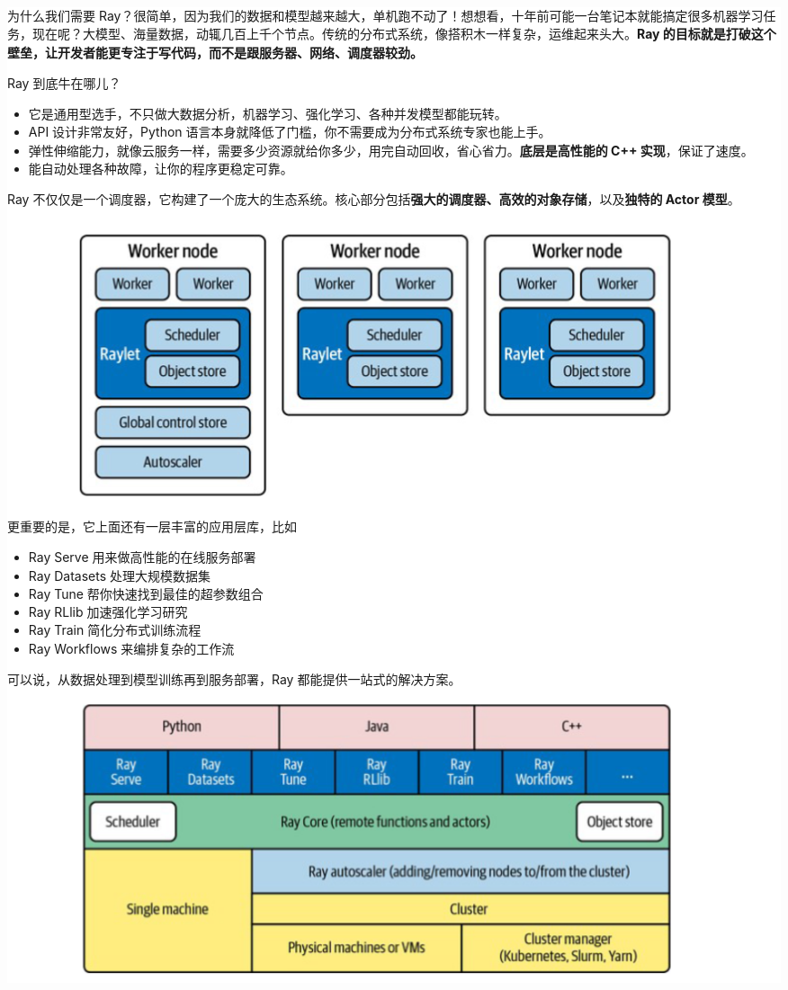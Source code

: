 为什么我们需要 Ray？很简单，因为我们的数据和模型越来越大，单机跑不动了！想想看，十年前可能一台笔记本就能搞定很多机器学习任务，现在呢？大模型、海量数据，动辄几百上千个节点。传统的分布式系统，像搭积木一样复杂，运维起来头大。**Ray 的目标就是打破这个壁垒，让开发者能更专注于写代码，而不是跟服务器、网络、调度器较劲。**

Ray 到底牛在哪儿？

- 它是通用型选手，不只做大数据分析，机器学习、强化学习、各种并发模型都能玩转。
- API 设计非常友好，Python 语言本身就降低了门槛，你不需要成为分布式系统专家也能上手。
- 弹性伸缩能力，就像云服务一样，需要多少资源就给你多少，用完自动回收，省心省力。**底层是高性能的 C++ 实现**，保证了速度。
- 能自动处理各种故障，让你的程序更稳定可靠。

Ray 不仅仅是一个调度器，它构建了一个庞大的生态系统。核心部分包括**强大的调度器、高效的对象存储**，以及**独特的 Actor 模型**。

![image-20250528231658432](assets/image-20250528231658432.png)

更重要的是，它上面还有一层丰富的应用层库，比如 

- Ray Serve 用来做高性能的在线服务部署
- Ray Datasets 处理大规模数据集
- Ray Tune 帮你快速找到最佳的超参数组合
- Ray RLlib 加速强化学习研究
- Ray Train 简化分布式训练流程
- Ray Workflows 来编排复杂的工作流

可以说，从数据处理到模型训练再到服务部署，Ray 都能提供一站式的解决方案。

![image-20250528231732332](assets/image-20250528231732332.png)
